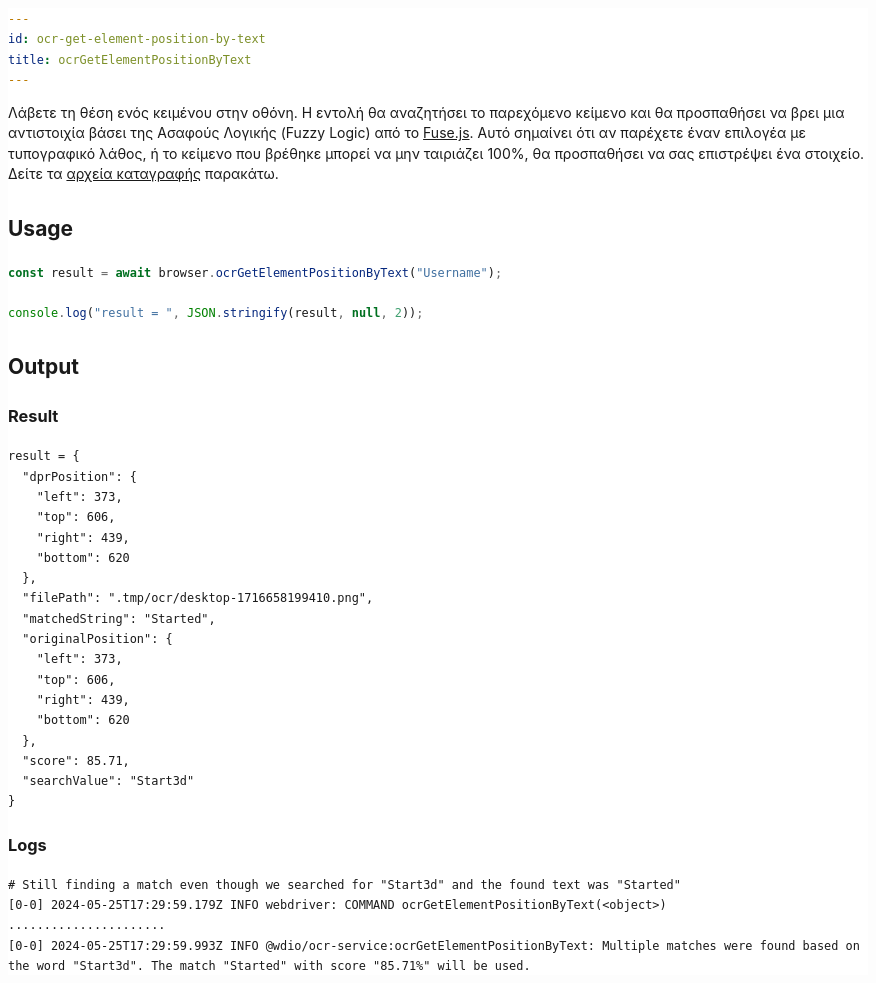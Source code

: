 ```yaml
---
id: ocr-get-element-position-by-text
title: ocrGetElementPositionByText
---
```


Λάβετε τη θέση ενός κειμένου στην οθόνη. Η εντολή θα αναζητήσει το παρεχόμενο κείμενο και θα προσπαθήσει να βρει μια αντιστοιχία βάσει της Ασαφούς Λογικής (Fuzzy Logic) από το [Fuse.js](https://fusejs.io/). Αυτό σημαίνει ότι αν παρέχετε έναν επιλογέα με τυπογραφικό λάθος, ή το κείμενο που βρέθηκε μπορεί να μην ταιριάζει 100%, θα προσπαθήσει να σας επιστρέψει ένα στοιχείο. Δείτε τα [αρχεία καταγραφής](#logs) παρακάτω.

## Usage

```js
const result = await browser.ocrGetElementPositionByText("Username");

console.log("result = ", JSON.stringify(result, null, 2));
```

## Output

### Result

```logs
result = {
  "dprPosition": {
    "left": 373,
    "top": 606,
    "right": 439,
    "bottom": 620
  },
  "filePath": ".tmp/ocr/desktop-1716658199410.png",
  "matchedString": "Started",
  "originalPosition": {
    "left": 373,
    "top": 606,
    "right": 439,
    "bottom": 620
  },
  "score": 85.71,
  "searchValue": "Start3d"
}
```

### Logs

```log
# Still finding a match even though we searched for "Start3d" and the found text was "Started"
[0-0] 2024-05-25T17:29:59.179Z INFO webdriver: COMMAND ocrGetElementPositionByText(<object>)
......................
[0-0] 2024-05-25T17:29:59.993Z INFO @wdio/ocr-service:ocrGetElementPositionByText: Multiple matches were found based on the word "Start3d". The match "Started" with score "85.71%" will be used.
```
